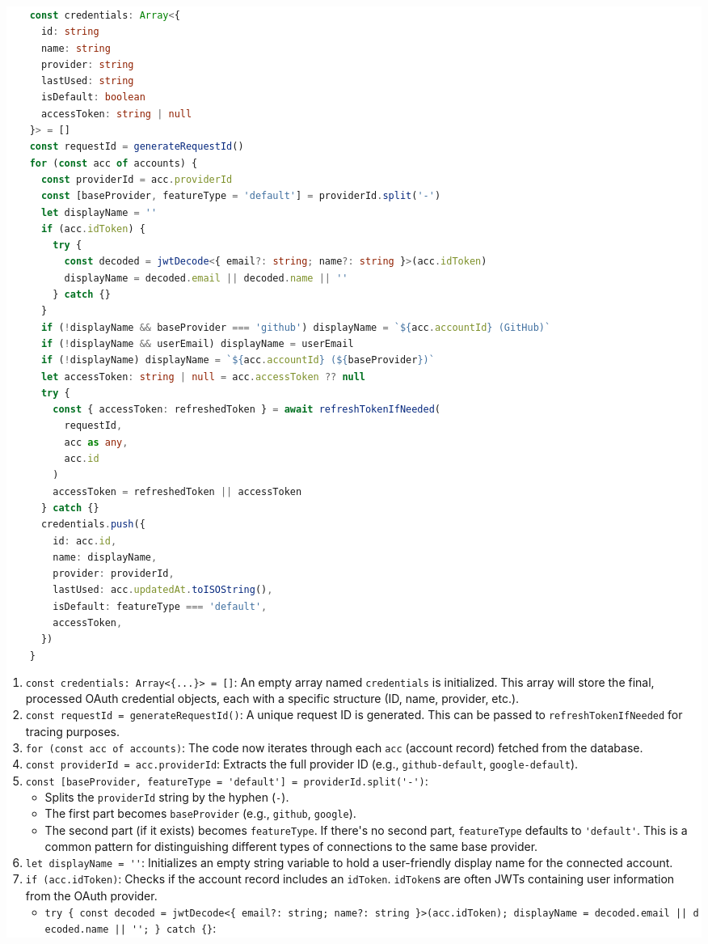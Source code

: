 ```typescript
    const credentials: Array<{
      id: string
      name: string
      provider: string
      lastUsed: string
      isDefault: boolean
      accessToken: string | null
    }> = []
    const requestId = generateRequestId()
    for (const acc of accounts) {
      const providerId = acc.providerId
      const [baseProvider, featureType = 'default'] = providerId.split('-')
      let displayName = ''
      if (acc.idToken) {
        try {
          const decoded = jwtDecode<{ email?: string; name?: string }>(acc.idToken)
          displayName = decoded.email || decoded.name || ''
        } catch {}
      }
      if (!displayName && baseProvider === 'github') displayName = `${acc.accountId} (GitHub)`
      if (!displayName && userEmail) displayName = userEmail
      if (!displayName) displayName = `${acc.accountId} (${baseProvider})`
      let accessToken: string | null = acc.accessToken ?? null
      try {
        const { accessToken: refreshedToken } = await refreshTokenIfNeeded(
          requestId,
          acc as any,
          acc.id
        )
        accessToken = refreshedToken || accessToken
      } catch {}
      credentials.push({
        id: acc.id,
        name: displayName,
        provider: providerId,
        lastUsed: acc.updatedAt.toISOString(),
        isDefault: featureType === 'default',
        accessToken,
      })
    }
```

1.  `const credentials: Array<{...}> = []`: An empty array named `credentials` is initialized. This array will store the final, processed OAuth credential objects, each with a specific structure (ID, name, provider, etc.).
2.  `const requestId = generateRequestId()`: A unique request ID is generated. This can be passed to `refreshTokenIfNeeded` for tracing purposes.
3.  `for (const acc of accounts)`: The code now iterates through each `acc` (account record) fetched from the database.
4.  `const providerId = acc.providerId`: Extracts the full provider ID (e.g., `github-default`, `google-default`).
5.  `const [baseProvider, featureType = 'default'] = providerId.split('-')`:
    *   Splits the `providerId` string by the hyphen (`-`).
    *   The first part becomes `baseProvider` (e.g., `github`, `google`).
    *   The second part (if it exists) becomes `featureType`. If there's no second part, `featureType` defaults to `'default'`. This is a common pattern for distinguishing different types of connections to the same base provider.
6.  `let displayName = ''`: Initializes an empty string variable to hold a user-friendly display name for the connected account.
7.  `if (acc.idToken)`: Checks if the account record includes an `idToken`. `idToken`s are often JWTs containing user information from the OAuth provider.
    *   `try { const decoded = jwtDecode<{ email?: string; name?: string }>(acc.idToken); displayName = decoded.email || decoded.name || ''; } catch {}`: